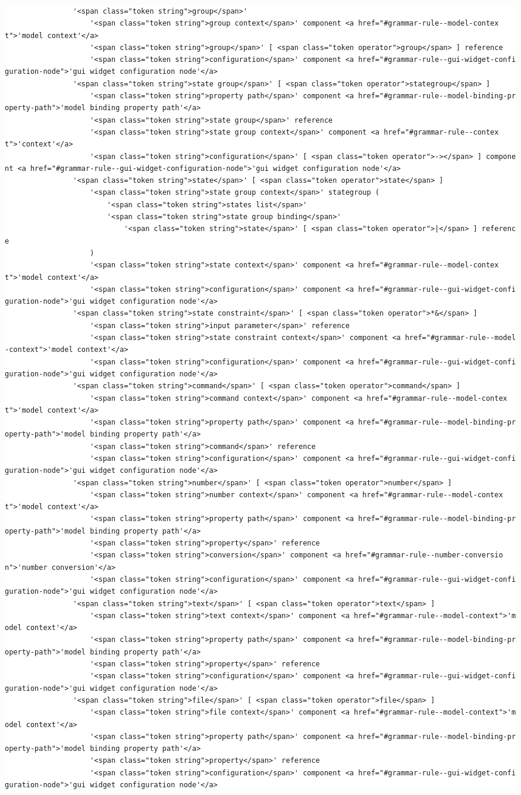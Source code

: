 					'<span class="token string">group</span>'
						'<span class="token string">group context</span>' component <a href="#grammar-rule--model-context">'model context'</a>
						'<span class="token string">group</span>' [ <span class="token operator">group</span> ] reference
						'<span class="token string">configuration</span>' component <a href="#grammar-rule--gui-widget-configuration-node">'gui widget configuration node'</a>
					'<span class="token string">state group</span>' [ <span class="token operator">stategroup</span> ]
						'<span class="token string">property path</span>' component <a href="#grammar-rule--model-binding-property-path">'model binding property path'</a>
						'<span class="token string">state group</span>' reference
						'<span class="token string">state group context</span>' component <a href="#grammar-rule--context">'context'</a>
						'<span class="token string">configuration</span>' [ <span class="token operator">-></span> ] component <a href="#grammar-rule--gui-widget-configuration-node">'gui widget configuration node'</a>
					'<span class="token string">state</span>' [ <span class="token operator">state</span> ]
						'<span class="token string">state group context</span>' stategroup (
							'<span class="token string">states list</span>'
							'<span class="token string">state group binding</span>'
								'<span class="token string">state</span>' [ <span class="token operator">|</span> ] reference
						)
						'<span class="token string">state context</span>' component <a href="#grammar-rule--model-context">'model context'</a>
						'<span class="token string">configuration</span>' component <a href="#grammar-rule--gui-widget-configuration-node">'gui widget configuration node'</a>
					'<span class="token string">state constraint</span>' [ <span class="token operator">*&</span> ]
						'<span class="token string">input parameter</span>' reference
						'<span class="token string">state constraint context</span>' component <a href="#grammar-rule--model-context">'model context'</a>
						'<span class="token string">configuration</span>' component <a href="#grammar-rule--gui-widget-configuration-node">'gui widget configuration node'</a>
					'<span class="token string">command</span>' [ <span class="token operator">command</span> ]
						'<span class="token string">command context</span>' component <a href="#grammar-rule--model-context">'model context'</a>
						'<span class="token string">property path</span>' component <a href="#grammar-rule--model-binding-property-path">'model binding property path'</a>
						'<span class="token string">command</span>' reference
						'<span class="token string">configuration</span>' component <a href="#grammar-rule--gui-widget-configuration-node">'gui widget configuration node'</a>
					'<span class="token string">number</span>' [ <span class="token operator">number</span> ]
						'<span class="token string">number context</span>' component <a href="#grammar-rule--model-context">'model context'</a>
						'<span class="token string">property path</span>' component <a href="#grammar-rule--model-binding-property-path">'model binding property path'</a>
						'<span class="token string">property</span>' reference
						'<span class="token string">conversion</span>' component <a href="#grammar-rule--number-conversion">'number conversion'</a>
						'<span class="token string">configuration</span>' component <a href="#grammar-rule--gui-widget-configuration-node">'gui widget configuration node'</a>
					'<span class="token string">text</span>' [ <span class="token operator">text</span> ]
						'<span class="token string">text context</span>' component <a href="#grammar-rule--model-context">'model context'</a>
						'<span class="token string">property path</span>' component <a href="#grammar-rule--model-binding-property-path">'model binding property path'</a>
						'<span class="token string">property</span>' reference
						'<span class="token string">configuration</span>' component <a href="#grammar-rule--gui-widget-configuration-node">'gui widget configuration node'</a>
					'<span class="token string">file</span>' [ <span class="token operator">file</span> ]
						'<span class="token string">file context</span>' component <a href="#grammar-rule--model-context">'model context'</a>
						'<span class="token string">property path</span>' component <a href="#grammar-rule--model-binding-property-path">'model binding property path'</a>
						'<span class="token string">property</span>' reference
						'<span class="token string">configuration</span>' component <a href="#grammar-rule--gui-widget-configuration-node">'gui widget configuration node'</a>